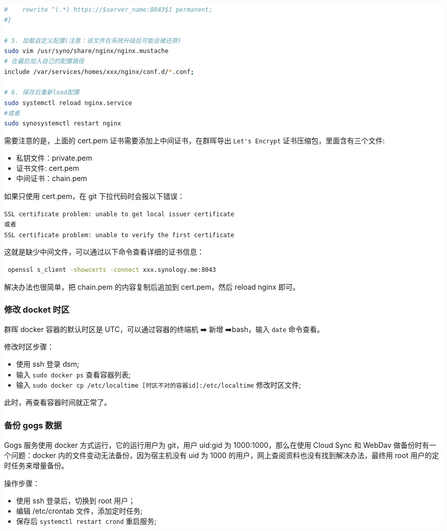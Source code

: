 ```bash
#    rewrite ^(.*) https://$server_name:8043$1 permanent;
#}

# 5. 加载自定义配置(注意：该文件在系统升级后可能会被还原)
sudo vim /usr/syno/share/nginx/nginx.mustache
# 在最后加入自己的配置路径
include /var/services/homes/xxx/nginx/conf.d/*.conf;

# 6. 保存后重新load配置
sudo systemctl reload nginx.service
#或者
sudo synosystemctl restart nginx
```

需要注意的是，上面的 cert.pem 证书需要添加上中间证书，在群晖导出 `Let's Encrypt` 证书压缩包，里面含有三个文件:

-   私钥文件：private.pem
-   证书文件: cert.pem
-   中间证书：chain.pem

如果只使用 cert.pem，在 git 下拉代码时会报以下错误：

```bash
SSL certificate problem: unable to get local issuer certificate
或者
SSL certificate problem: unable to verify the first certificate
```

这就是缺少中间文件，可以通过以下命令查看详细的证书信息：

```bash
 openssl s_client -showcerts -connect xxx.synology.me:8043
```

解决办法也很简单，把 chain.pem 的内容复制后追加到 cert.pem，然后 reload nginx 即可。

### 修改 docket 时区

群晖 docker 容器的默认时区是 UTC，可以通过容器的终端机 ➡️ 新增 ➡️bash，输入 `date` 命令查看。

修改时区步骤：

-   使用 ssh 登录 dsm;
-   输入 `sudo docker ps` 查看容器列表;
-   输入 `sudo docker cp /etc/localtime [时区不对的容器id]:/etc/localtime` 修改时区文件;

此时，再查看容器时间就正常了。

### 备份 gogs 数据

Gogs 服务使用 docker 方式运行，它的运行用户为 git，用户 uid:gid 为 1000:1000，那么在使用 Cloud Sync 和 WebDav 做备份时有一个问题：docker 内的文件变动无法备份，因为宿主机没有 uid 为 1000 的用户，网上查阅资料也没有找到解决办法，最终用 root 用户的定时任务来增量备份。

操作步骤：

-   使用 ssh 登录后，切换到 root 用户；
-   编辑 /etc/crontab 文件，添加定时任务;
-   保存后 `systemctl restart crond` 重启服务;
